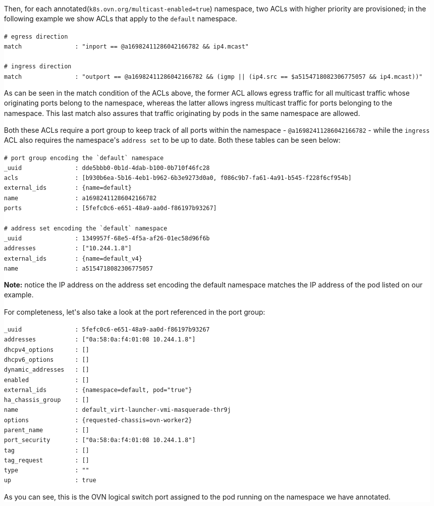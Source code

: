 Then, for each annotated(`k8s.ovn.org/multicast-enabled=true`) namespace, two
ACLs with higher priority are provisioned; in the following example we show ACLs
that apply to the `default` namespace.

```
# egress direction
match               : "inport == @a16982411286042166782 && ip4.mcast"

# ingress direction
match               : "outport == @a16982411286042166782 && (igmp || (ip4.src == $a5154718082306775057 && ip4.mcast))"
```

As can be seen in the match condition of the ACLs above, the former ACL allows
egress traffic for all multicast traffic whose originating ports belong to
the namespace, whereas the latter allows ingress multicast traffic for ports
belonging to the namespace. This last match also assures that traffic
originating by pods in the same namespace are allowed.

Both these ACLs require a port group to keep track of all ports within the
namespace - `@a16982411286042166782` - while the `ingress` ACL also requires
the namespace's `address set` to be up to date. Both these tables can be seen
below:

```
# port group encoding the `default` namespace
_uuid               : dde5bbb0-0b1d-4dab-b100-0b710f46fc28
acls                : [b930b6ea-5b16-4eb1-b962-6b3e9273d0a0, f086c9b7-fa61-4a91-b545-f228f6cf954b]
external_ids        : {name=default}
name                : a16982411286042166782
ports               : [5fefc0c6-e651-48a9-aa0d-f86197b93267]

# address set encoding the `default` namespace
_uuid               : 1349957f-68e5-4f5a-af26-01ec58d96f6b
addresses           : ["10.244.1.8"]
external_ids        : {name=default_v4}
name                : a5154718082306775057
```

**Note:** notice the IP address on the address set encoding the default
namespace matches the IP address of the pod listed on our example.

For completeness, let's also take a look at the port referenced in the port
group:

```
_uuid               : 5fefc0c6-e651-48a9-aa0d-f86197b93267
addresses           : ["0a:58:0a:f4:01:08 10.244.1.8"]
dhcpv4_options      : []
dhcpv6_options      : []
dynamic_addresses   : []
enabled             : []
external_ids        : {namespace=default, pod="true"}
ha_chassis_group    : []
name                : default_virt-launcher-vmi-masquerade-thr9j
options             : {requested-chassis=ovn-worker2}
parent_name         : []
port_security       : ["0a:58:0a:f4:01:08 10.244.1.8"]
tag                 : []
tag_request         : []
type                : ""
up                  : true
```
As you can see, this is the OVN logical switch port assigned to the pod running
on the namespace we have annotated.
